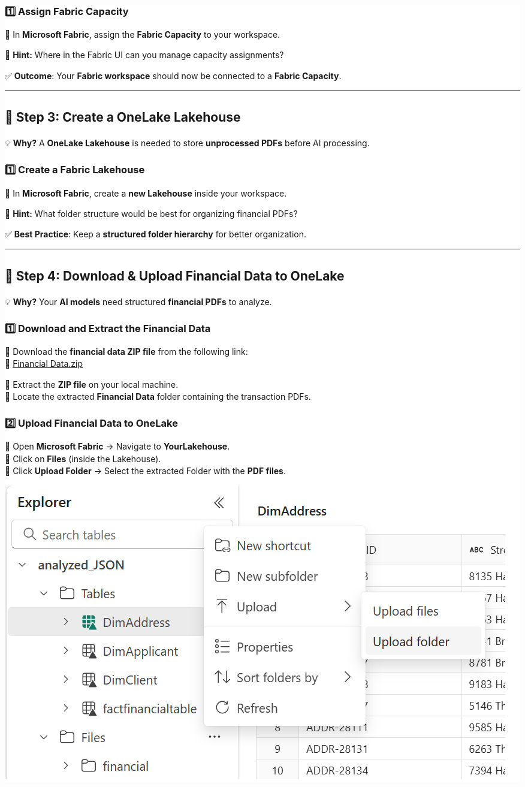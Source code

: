 ### 1️⃣ Assign Fabric Capacity  
🔹 In **Microsoft Fabric**, assign the **Fabric Capacity** to your workspace.  

🔹 **Hint:** Where in the Fabric UI can you manage capacity assignments?  

✅ **Outcome**: Your **Fabric workspace** should now be connected to a **Fabric Capacity**.  

---

## 🚀 Step 3: Create a OneLake Lakehouse  
💡 **Why?** A **OneLake Lakehouse** is needed to store **unprocessed PDFs** before AI processing.  

### 1️⃣ Create a Fabric Lakehouse  
🔹 In **Microsoft Fabric**, create a **new Lakehouse** inside your workspace.  

🔹 **Hint:** What folder structure would be best for organizing financial PDFs?  

✅ **Best Practice**: Keep a **structured folder hierarchy** for better organization.  

---

## 🚀 Step 4: Download & Upload Financial Data to OneLake  
💡 **Why?** Your **AI models** need structured **financial PDFs** to analyze.  

### 1️⃣ Download and Extract the Financial Data  
🔹 Download the **financial data ZIP file** from the following link:  
   🔗 [Financial Data.zip](https://github.com/DavidArayaS/AI-Powered-Insights-Fraud-Detection-Hackathon/blob/05f385b28e7d4215b0e1bf52eeaabf63b70e7c1a/Data%20Sources/Financial%20Data.zip)  

🔹 Extract the **ZIP file** on your local machine.  
🔹 Locate the extracted **Financial Data** folder containing the transaction PDFs.  

### 2️⃣ Upload Financial Data to OneLake  
🔹 Open **Microsoft Fabric** → Navigate to **YourLakehouse**.  
🔹 Click on **Files** (inside the Lakehouse).  
🔹 Click **Upload Folder** → Select the extracted Folder with the **PDF files**.  

![alt text](https://github.com/DavidArayaS/AI-Powered-Insights-Fraud-Detection-Hackathon/blob/f6b939b949003bbd1655cd718a81b2852f2d4c51/01-Data%20Ingestion/Reference%20Pictures/%7BB587EEAC-7F75-4991-9FCF-98F72CEF18CF%7D.png)
